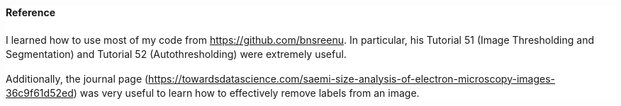 #### Reference

I learned how to use most of my code from https://github.com/bnsreenu.
In particular, his Tutorial 51 (Image Thresholding and Segmentation) and
Tutorial 52 (Autothresholding) were extremely useful.

Additionally, the journal page
(https://towardsdatascience.com/saemi-size-analysis-of-electron-microscopy-images-36c9f61d52ed)
was very useful to learn how to effectively remove labels from an image.
